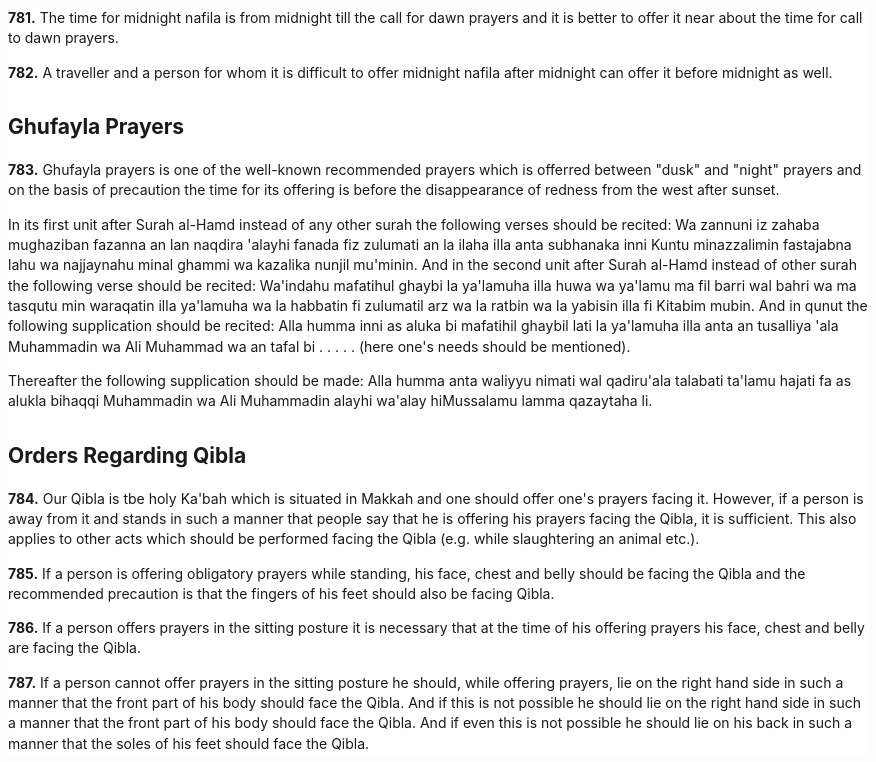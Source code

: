**781.** The time for midnight nafila is from midnight till the call for
dawn prayers and it is better to offer it near about the time for call
to dawn prayers.

**782.** A traveller and a person for whom it is difficult to offer
midnight nafila after midnight can offer it before midnight as well.

Ghufayla Prayers
----------------

**783.** Ghufayla prayers is one of the well-known recommended prayers
which is offerred between "dusk" and "night" prayers and on the basis of
precaution the time for its offering is before the disappearance of
redness from the west after sunset.

In its first unit after Surah al-Hamd instead of any other surah the
following verses should be recited: Wa zannuni iz zahaba mughaziban
fazanna an lan naqdira 'alayhi fanada fiz zulumati an la ilaha illa anta
subhanaka inni Kuntu minazzalimin fastajabna lahu wa najjaynahu minal
ghammi wa kazalika nunjil mu'minin. And in the second unit after Surah
al-Hamd instead of other surah the following verse should be recited:
Wa'indahu mafatihul ghaybi la ya'lamuha illa huwa wa ya'lamu ma fil
barri wal bahri wa ma tasqutu min waraqatin illa ya'lamuha wa la
habbatin fi zulumatil arz wa la ratbin wa la yabisin illa fi Kitabim
mubin. And in qunut the following supplication should be recited: Alla
humma inni as aluka bi mafatihil ghaybil lati la ya'lamuha illa anta an
tusalliya 'ala Muhammadin wa Ali Muhammad wa an tafal bi . . . . . (here
one's needs should be mentioned).

Thereafter the following supplication should be made: Alla humma anta
waliyyu nimati wal qadiru'ala talabati ta'lamu hajati fa as alukla
bihaqqi Muhammadin wa Ali Muhammadin alayhi wa'alay hiMussalamu lamma
qazaytaha li.

Orders Regarding Qibla
----------------------

**784.** Our Qibla is tbe holy Ka'bah which is situated in Makkah and
one should offer one's prayers facing it. However, if a person is away
from it and stands in such a manner that people say that he is offering
his prayers facing the Qibla, it is sufficient. This also applies to
other acts which should be performed facing the Qibla (e.g. while
slaughtering an animal etc.).

**785.** If a person is offering obligatory prayers while standing, his
face, chest and belly should be facing the Qibla and the recommended
precaution is that the fingers of his feet should also be facing Qibla.

**786.** If a person offers prayers in the sitting posture it is
necessary that at the time of his offering prayers his face, chest and
belly are facing the Qibla.

**787.** If a person cannot offer prayers in the sitting posture he
should, while offering prayers, lie on the right hand side in such a
manner that the front part of his body should face the Qibla. And if
this is not possible he should lie on the right hand side in such a
manner that the front part of his body should face the Qibla. And if
even this is not possible he should lie on his back in such a manner
that the soles of his feet should face the Qibla.
